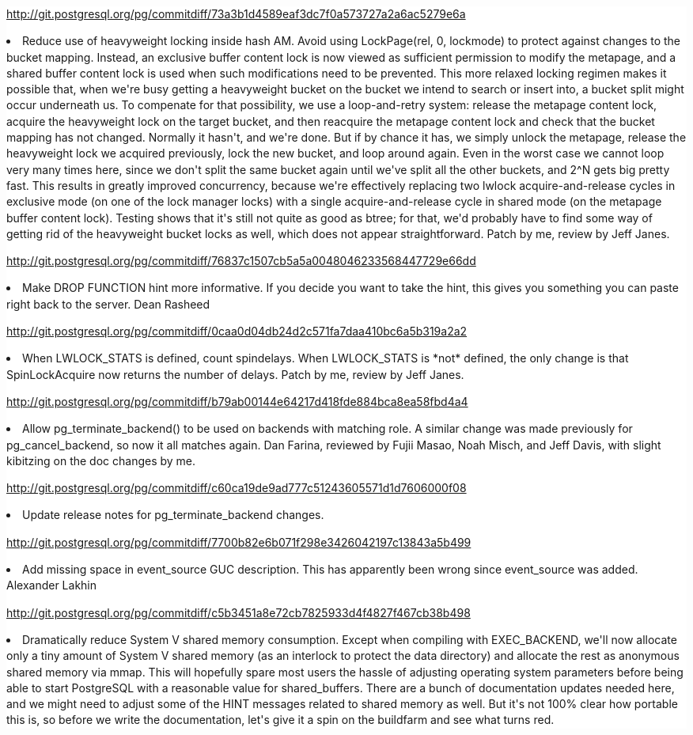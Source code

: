 <a target="_blank" href="http://git.postgresql.org/pg/commitdiff/73a3b1d4589eaf3dc7f0a573727a2a6ac5279e6a">http://git.postgresql.org/pg/commitdiff/73a3b1d4589eaf3dc7f0a573727a2a6ac5279e6a</a></li>

<li>Reduce use of heavyweight locking inside hash AM. Avoid using LockPage(rel, 0, lockmode) to protect against changes to the bucket mapping. Instead, an exclusive buffer content lock is now viewed as sufficient permission to modify the metapage, and a shared buffer content lock is used when such modifications need to be prevented. This more relaxed locking regimen makes it possible that, when we're busy getting a heavyweight bucket on the bucket we intend to search or insert into, a bucket split might occur underneath us. To compenate for that possibility, we use a loop-and-retry system: release the metapage content lock, acquire the heavyweight lock on the target bucket, and then reacquire the metapage content lock and check that the bucket mapping has not changed. Normally it hasn't, and we're done. But if by chance it has, we simply unlock the metapage, release the heavyweight lock we acquired previously, lock the new bucket, and loop around again. Even in the worst case we cannot loop very many times here, since we don't split the same bucket again until we've split all the other buckets, and 2^N gets big pretty fast. This results in greatly improved concurrency, because we're effectively replacing two lwlock acquire-and-release cycles in exclusive mode (on one of the lock manager locks) with a single acquire-and-release cycle in shared mode (on the metapage buffer content lock). Testing shows that it's still not quite as good as btree; for that, we'd probably have to find some way of getting rid of the heavyweight bucket locks as well, which does not appear straightforward. Patch by me, review by Jeff Janes. 

<a target="_blank" href="http://git.postgresql.org/pg/commitdiff/76837c1507cb5a5a0048046233568447729e66dd">http://git.postgresql.org/pg/commitdiff/76837c1507cb5a5a0048046233568447729e66dd</a></li>

<li>Make DROP FUNCTION hint more informative. If you decide you want to take the hint, this gives you something you can paste right back to the server. Dean Rasheed 

<a target="_blank" href="http://git.postgresql.org/pg/commitdiff/0caa0d04db24d2c571fa7daa410bc6a5b319a2a2">http://git.postgresql.org/pg/commitdiff/0caa0d04db24d2c571fa7daa410bc6a5b319a2a2</a></li>

<li>When LWLOCK_STATS is defined, count spindelays. When LWLOCK_STATS is *not* defined, the only change is that SpinLockAcquire now returns the number of delays. Patch by me, review by Jeff Janes. 

<a target="_blank" href="http://git.postgresql.org/pg/commitdiff/b79ab00144e64217d418fde884bca8ea58fbd4a4">http://git.postgresql.org/pg/commitdiff/b79ab00144e64217d418fde884bca8ea58fbd4a4</a></li>

<li>Allow pg_terminate_backend() to be used on backends with matching role. A similar change was made previously for pg_cancel_backend, so now it all matches again. Dan Farina, reviewed by Fujii Masao, Noah Misch, and Jeff Davis, with slight kibitzing on the doc changes by me. 

<a target="_blank" href="http://git.postgresql.org/pg/commitdiff/c60ca19de9ad777c51243605571d1d7606000f08">http://git.postgresql.org/pg/commitdiff/c60ca19de9ad777c51243605571d1d7606000f08</a></li>

<li>Update release notes for pg_terminate_backend changes. 

<a target="_blank" href="http://git.postgresql.org/pg/commitdiff/7700b82e6b071f298e3426042197c13843a5b499">http://git.postgresql.org/pg/commitdiff/7700b82e6b071f298e3426042197c13843a5b499</a></li>

<li>Add missing space in event_source GUC description. This has apparently been wrong since event_source was added. Alexander Lakhin 

<a target="_blank" href="http://git.postgresql.org/pg/commitdiff/c5b3451a8e72cb7825933d4f4827f467cb38b498">http://git.postgresql.org/pg/commitdiff/c5b3451a8e72cb7825933d4f4827f467cb38b498</a></li>

<li>Dramatically reduce System V shared memory consumption. Except when compiling with EXEC_BACKEND, we'll now allocate only a tiny amount of System V shared memory (as an interlock to protect the data directory) and allocate the rest as anonymous shared memory via mmap. This will hopefully spare most users the hassle of adjusting operating system parameters before being able to start PostgreSQL with a reasonable value for shared_buffers. There are a bunch of documentation updates needed here, and we might need to adjust some of the HINT messages related to shared memory as well. But it's not 100% clear how portable this is, so before we write the documentation, let's give it a spin on the buildfarm and see what turns red. 
